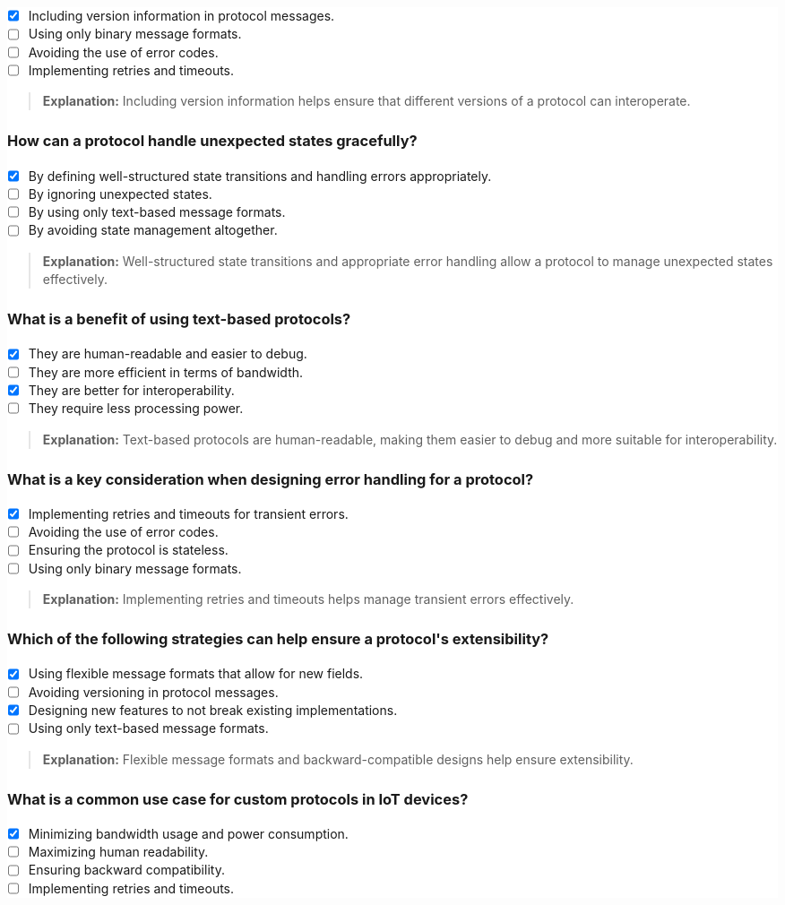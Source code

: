 - [x] Including version information in protocol messages.
- [ ] Using only binary message formats.
- [ ] Avoiding the use of error codes.
- [ ] Implementing retries and timeouts.

> **Explanation:** Including version information helps ensure that different versions of a protocol can interoperate.

### How can a protocol handle unexpected states gracefully?

- [x] By defining well-structured state transitions and handling errors appropriately.
- [ ] By ignoring unexpected states.
- [ ] By using only text-based message formats.
- [ ] By avoiding state management altogether.

> **Explanation:** Well-structured state transitions and appropriate error handling allow a protocol to manage unexpected states effectively.

### What is a benefit of using text-based protocols?

- [x] They are human-readable and easier to debug.
- [ ] They are more efficient in terms of bandwidth.
- [x] They are better for interoperability.
- [ ] They require less processing power.

> **Explanation:** Text-based protocols are human-readable, making them easier to debug and more suitable for interoperability.

### What is a key consideration when designing error handling for a protocol?

- [x] Implementing retries and timeouts for transient errors.
- [ ] Avoiding the use of error codes.
- [ ] Ensuring the protocol is stateless.
- [ ] Using only binary message formats.

> **Explanation:** Implementing retries and timeouts helps manage transient errors effectively.

### Which of the following strategies can help ensure a protocol's extensibility?

- [x] Using flexible message formats that allow for new fields.
- [ ] Avoiding versioning in protocol messages.
- [x] Designing new features to not break existing implementations.
- [ ] Using only text-based message formats.

> **Explanation:** Flexible message formats and backward-compatible designs help ensure extensibility.

### What is a common use case for custom protocols in IoT devices?

- [x] Minimizing bandwidth usage and power consumption.
- [ ] Maximizing human readability.
- [ ] Ensuring backward compatibility.
- [ ] Implementing retries and timeouts.

